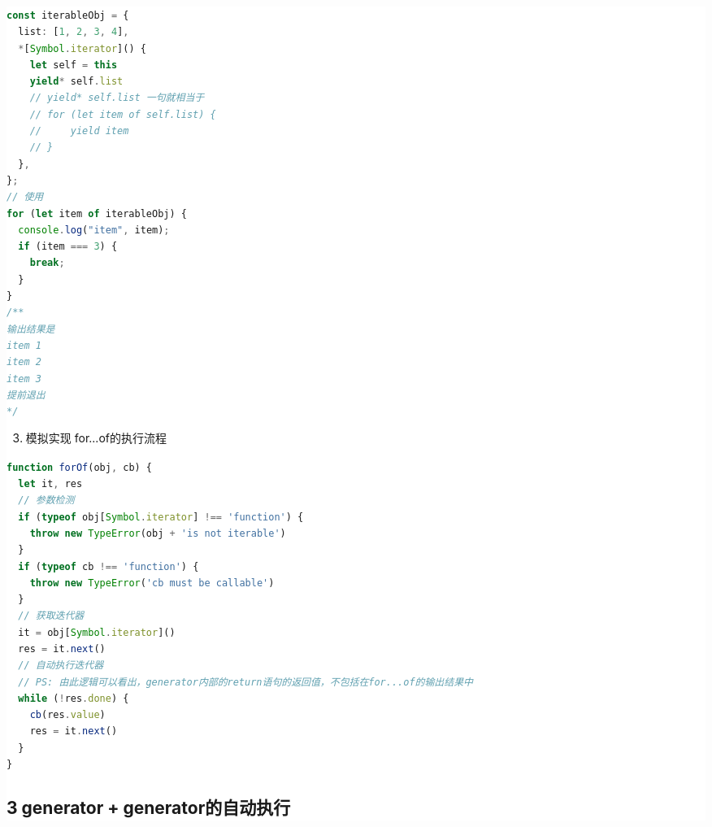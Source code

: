 ```ts
const iterableObj = {
  list: [1, 2, 3, 4],
  *[Symbol.iterator]() {
    let self = this
    yield* self.list
    // yield* self.list 一句就相当于
    // for (let item of self.list) {
    //     yield item
    // }  
  },
};
// 使用
for (let item of iterableObj) {
  console.log("item", item);
  if (item === 3) {
    break;
  }
}
/**
输出结果是
item 1
item 2
item 3
提前退出
*/
```

3. 模拟实现 for...of的执行流程
```ts
function forOf(obj, cb) {
  let it, res
  // 参数检测
  if (typeof obj[Symbol.iterator] !== 'function') {
    throw new TypeError(obj + 'is not iterable')
  }
  if (typeof cb !== 'function') {
    throw new TypeError('cb must be callable')
  }
  // 获取迭代器
  it = obj[Symbol.iterator]()
  res = it.next()
  // 自动执行迭代器
  // PS: 由此逻辑可以看出，generator内部的return语句的返回值，不包括在for...of的输出结果中
  while (!res.done) {
    cb(res.value)
    res = it.next()
  }
}
```

## 3 generator + generator的自动执行
